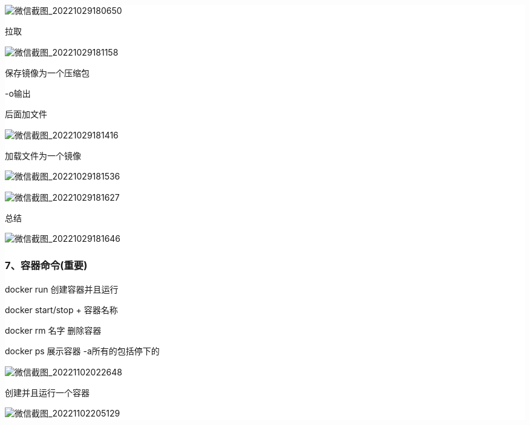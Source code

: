 ![微信截图_20221029180650](https://gitee.com/hongshenghyj/typora/raw/master/img/%E5%BE%AE%E4%BF%A1%E6%88%AA%E5%9B%BE_20221029180650.png)







拉取

![微信截图_20221029181158](https://gitee.com/hongshenghyj/typora/raw/master/img/%E5%BE%AE%E4%BF%A1%E6%88%AA%E5%9B%BE_20221029181158.png)



保存镜像为一个压缩包

-o输出

后面加文件

![微信截图_20221029181416](https://gitee.com/hongshenghyj/typora/raw/master/img/%E5%BE%AE%E4%BF%A1%E6%88%AA%E5%9B%BE_20221029181416.png)





加载文件为一个镜像

![微信截图_20221029181536](https://gitee.com/hongshenghyj/typora/raw/master/img/%E5%BE%AE%E4%BF%A1%E6%88%AA%E5%9B%BE_20221029181536.png)



![微信截图_20221029181627](https://gitee.com/hongshenghyj/typora/raw/master/img/%E5%BE%AE%E4%BF%A1%E6%88%AA%E5%9B%BE_20221029181627.png)





总结

![微信截图_20221029181646](https://gitee.com/hongshenghyj/typora/raw/master/img/%E5%BE%AE%E4%BF%A1%E6%88%AA%E5%9B%BE_20221029181646.png)





### **7、容器命令(重要)**  



docker run 创建容器并且运行

docker start/stop + 容器名称

docker rm 名字  删除容器

docker ps 展示容器  -a所有的包括停下的

![微信截图_20221102022648](https://gitee.com/hongshenghyj/typora/raw/master/img/%E5%BE%AE%E4%BF%A1%E6%88%AA%E5%9B%BE_20221102022648.png)





创建并且运行一个容器

 ![微信截图_20221102205129](https://gitee.com/hongshenghyj/typora/raw/master/img/%E5%BE%AE%E4%BF%A1%E6%88%AA%E5%9B%BE_20221102205129.png)
